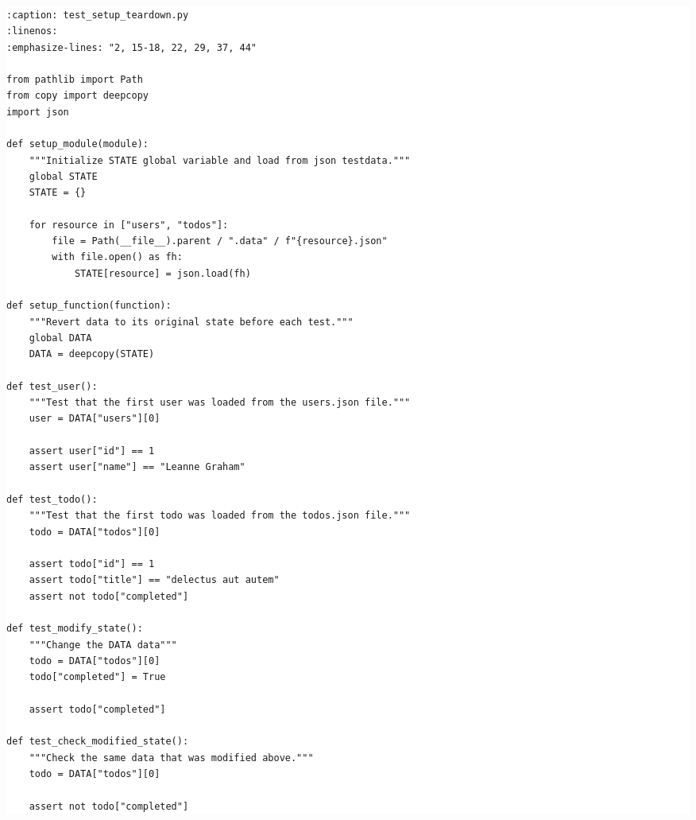```{code-block} python
:caption: test_setup_teardown.py
:linenos:
:emphasize-lines: "2, 15-18, 22, 29, 37, 44"

from pathlib import Path
from copy import deepcopy
import json

def setup_module(module):
    """Initialize STATE global variable and load from json testdata."""
    global STATE
    STATE = {}

    for resource in ["users", "todos"]:
        file = Path(__file__).parent / ".data" / f"{resource}.json"
        with file.open() as fh:
            STATE[resource] = json.load(fh)

def setup_function(function):
    """Revert data to its original state before each test."""
    global DATA
    DATA = deepcopy(STATE)

def test_user():
    """Test that the first user was loaded from the users.json file."""
    user = DATA["users"][0]

    assert user["id"] == 1
    assert user["name"] == "Leanne Graham"

def test_todo():
    """Test that the first todo was loaded from the todos.json file."""
    todo = DATA["todos"][0]

    assert todo["id"] == 1
    assert todo["title"] == "delectus aut autem"
    assert not todo["completed"]

def test_modify_state():
    """Change the DATA data"""
    todo = DATA["todos"][0]
    todo["completed"] = True

    assert todo["completed"]

def test_check_modified_state():
    """Check the same data that was modified above."""
    todo = DATA["todos"][0]

    assert not todo["completed"]
```
